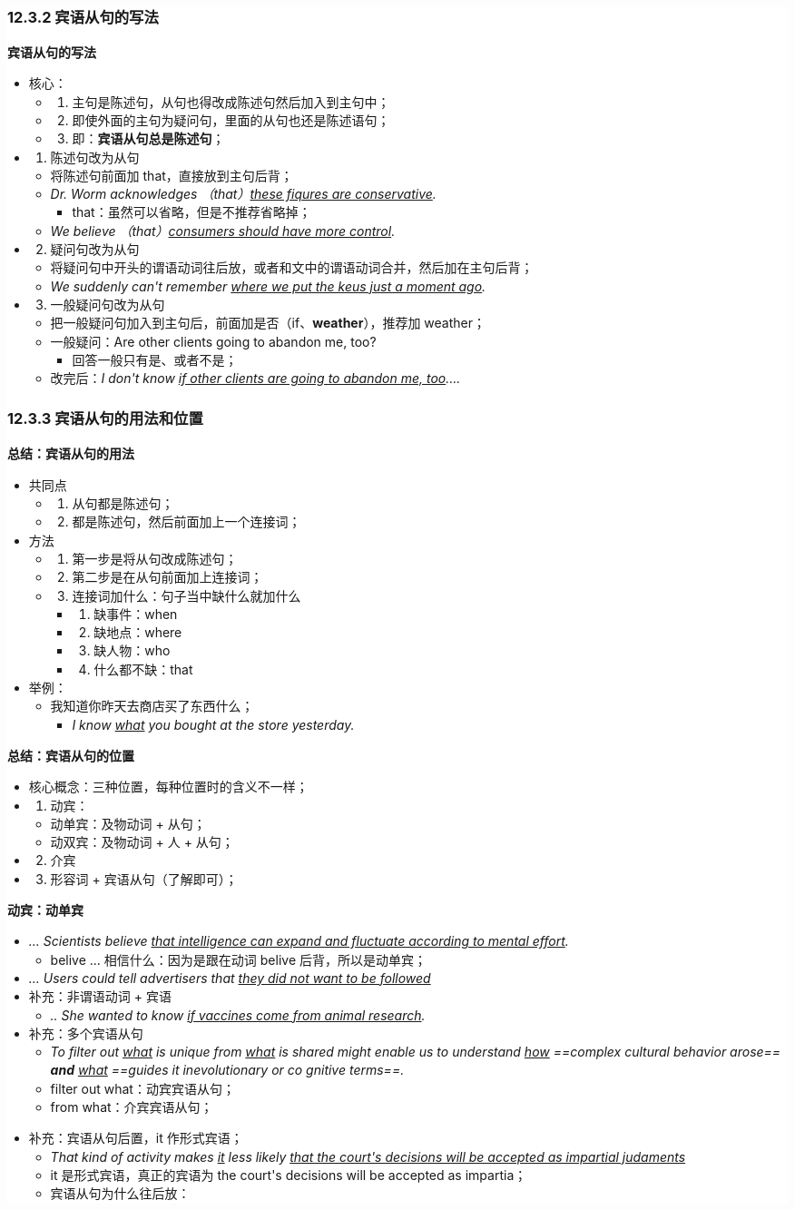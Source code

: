 ### 12.3.2 宾语从句的写法
**宾语从句的写法**
+ 核心：
	+ 1. 主句是陈述句，从句也得改成陈述句然后加入到主句中；
	+ 2. 即使外面的主句为疑问句，里面的从句也还是陈述语句；
	+ 3. 即：**宾语从句总是陈述句**；
+ 1. 陈述句改为从句
	+ 将陈述句前面加 that，直接放到主句后背；
	+ *Dr. Worm acknowledges （that）<u>these fiqures are conservative</u>.*
		+ that：虽然可以省略，但是不推荐省略掉；
	+ *We believe （that）<u>consumers should have more control</u>.*
+ 2. 疑问句改为从句
	+ 将疑问句中开头的谓语动词往后放，或者和文中的谓语动词合并，然后加在主句后背；
	+ *We suddenly can't remember <u>where we put the keus just a moment ago</u>.*
+ 3. 一般疑问句改为从句
	+ 把一般疑问句加入到主句后，前面加是否（if、**weather**），推荐加 weather； 
	+ 一般疑问：Are other clients going to abandon me, too?
		+ 回答一般只有是、或者不是；
	+ 改完后：*I don't know <u>if other clients are going to abandon me, too</u>….*

### 12.3.3 宾语从句的用法和位置
**总结：宾语从句的用法**
+ 共同点
	+ 1. 从句都是陈述句；
	+ 2. 都是陈述句，然后前面加上一个连接词；
+ 方法
	+ 1. 第一步是将从句改成陈述句；
	+ 2. 第二步是在从句前面加上连接词；
	+ 3. 连接词加什么：句子当中缺什么就加什么
		+ 1. 缺事件：when
		+ 2. 缺地点：where
		+ 3. 缺人物：who
		+ 4. 什么都不缺：that
+ 举例：
	+ 我知道你昨天去商店买了东西什么；
		+ *I know <u>what</u> you bought at the store yesterday.*

**总结：宾语从句的位置**
+ 核心概念：三种位置，每种位置时的含义不一样；
+ 1. 动宾：
	+ 动单宾：及物动词 + 从句； 
	+ 动双宾：及物动词 + 人 + 从句；
+ 2. 介宾
+ 3. 形容词 + 宾语从句（了解即可）；

**动宾：动单宾**
+ *... Scientists believe <u>that intelligence can expand and fluctuate according to mental effort</u>.*
	+ belive ... 相信什么：因为是跟在动词 belive 后背，所以是动单宾；
+ *... Users could tell advertisers that <u>they did not want to be followed</u>*
+ 补充：非谓语动词 + 宾语
	+ *.. She wanted to know <u>if vaccines come from animal research</u>.* 
+ 补充：多个宾语从句
	+ *To filter out <u>what</u> is unique from <u>what</u> is shared might enable us to understand <u>how</u> ==complex cultural behavior arose== **and** <u>what</u> ==guides it inevolutionary or co gnitive terms==.*
	+ filter out what：动宾宾语从句；
	+ from what：介宾宾语从句；
* 补充：宾语从句后置，it 作形式宾语；
	* *That kind of activity makes <u>it</u> less likely <u>that the court's decisions will be accepted as impartial judaments</u>*
	* it 是形式宾语，真正的宾语为 the court's decisions will be accepted as impartia；
	* 宾语从句为什么往后放：